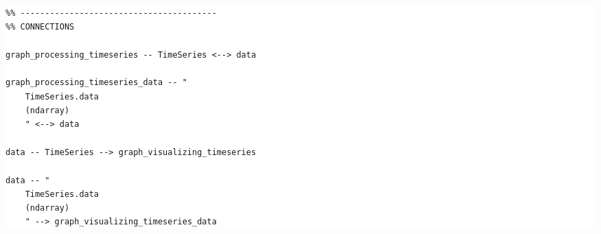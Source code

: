 ```mermaid
%% ----------------------------------------
%% CONNECTIONS

graph_processing_timeseries -- TimeSeries <--> data

graph_processing_timeseries_data -- "
    TimeSeries.data
    (ndarray)
    " <--> data

data -- TimeSeries --> graph_visualizing_timeseries

data -- "
    TimeSeries.data
    (ndarray)
    " --> graph_visualizing_timeseries_data

```